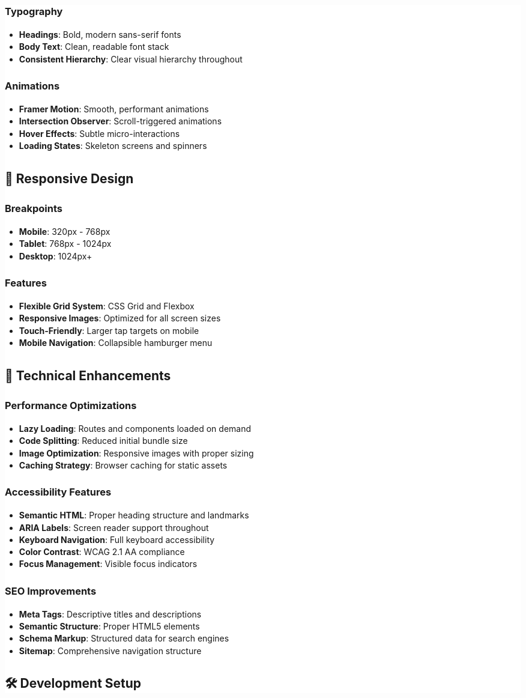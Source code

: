 ### Typography
- **Headings**: Bold, modern sans-serif fonts
- **Body Text**: Clean, readable font stack
- **Consistent Hierarchy**: Clear visual hierarchy throughout

### Animations
- **Framer Motion**: Smooth, performant animations
- **Intersection Observer**: Scroll-triggered animations
- **Hover Effects**: Subtle micro-interactions
- **Loading States**: Skeleton screens and spinners

## 📱 Responsive Design

### Breakpoints
- **Mobile**: 320px - 768px
- **Tablet**: 768px - 1024px
- **Desktop**: 1024px+

### Features
- **Flexible Grid System**: CSS Grid and Flexbox
- **Responsive Images**: Optimized for all screen sizes
- **Touch-Friendly**: Larger tap targets on mobile
- **Mobile Navigation**: Collapsible hamburger menu

## 🔧 Technical Enhancements

### Performance Optimizations
- **Lazy Loading**: Routes and components loaded on demand
- **Code Splitting**: Reduced initial bundle size
- **Image Optimization**: Responsive images with proper sizing
- **Caching Strategy**: Browser caching for static assets

### Accessibility Features
- **Semantic HTML**: Proper heading structure and landmarks
- **ARIA Labels**: Screen reader support throughout
- **Keyboard Navigation**: Full keyboard accessibility
- **Color Contrast**: WCAG 2.1 AA compliance
- **Focus Management**: Visible focus indicators

### SEO Improvements
- **Meta Tags**: Descriptive titles and descriptions
- **Semantic Structure**: Proper HTML5 elements
- **Schema Markup**: Structured data for search engines
- **Sitemap**: Comprehensive navigation structure

## 🛠️ Development Setup
